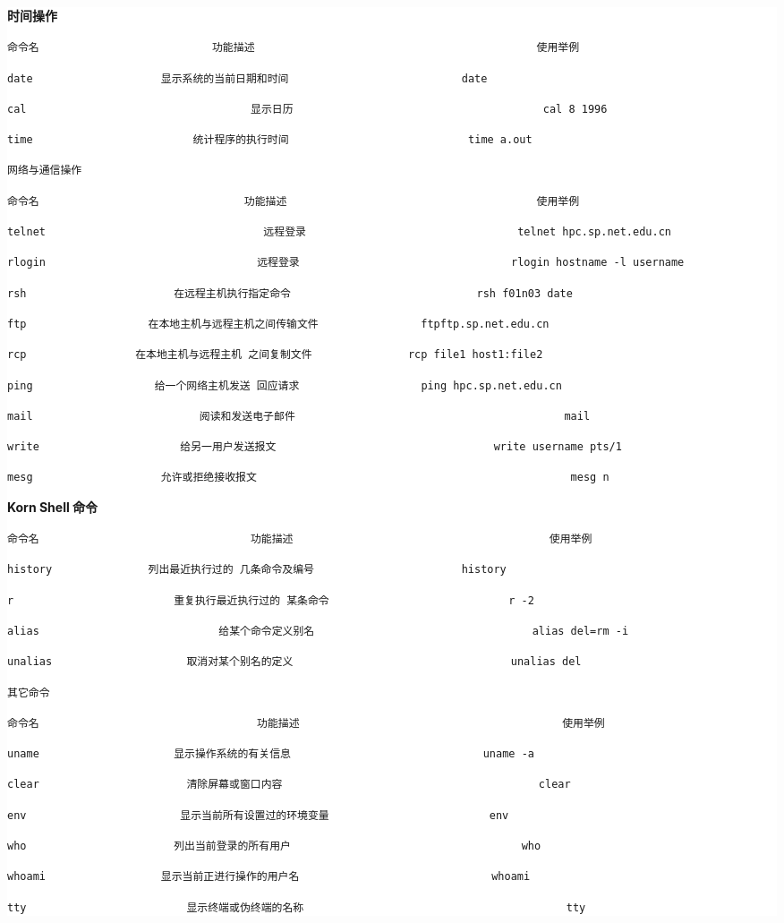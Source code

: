  

 

**时间操作**

`命令名                           功能描述                                            使用举例`

`date                    显示系统的当前日期和时间                           date`

`cal                                   显示日历                                       cal 8 1996`

`time                         统计程序的执行时间                            time a.out`

`网络与通信操作`

`命令名                                功能描述                                       使用举例`

`telnet                                  远程登录                                 telnet hpc.sp.net.edu.cn`

`rlogin                                 远程登录                                 rlogin hostname -l username`

`rsh                       在远程主机执行指定命令                             rsh f01n03 date`

`ftp                   在本地主机与远程主机之间传输文件                ftpftp.sp.net.edu.cn`

`rcp                 在本地主机与远程主机 之间复制文件               rcp file1 host1:file2`

`ping                   给一个网络主机发送 回应请求                   ping hpc.sp.net.edu.cn`

`mail                          阅读和发送电子邮件                                          mail`

`write                      给另一用户发送报文                                  write username pts/1`

`mesg                    允许或拒绝接收报文                                                 mesg n`

**Korn Shell 命令**              

 `命令名                                 功能描述                                        使用举例`

`history               列出最近执行过的 几条命令及编号                       history`

`r                         重复执行最近执行过的 某条命令                            r -2`

`alias                            给某个命令定义别名                                  alias del=rm -i`

`unalias                     取消对某个别名的定义                                  unalias del`

`其它命令`

`命令名                                  功能描述                                         使用举例`

`uname                     显示操作系统的有关信息                              uname -a`

`clear                       清除屏幕或窗口内容                                        clear`

`env                        显示当前所有设置过的环境变量                         env`

`who                       列出当前登录的所有用户                                    who`

`whoami                  显示当前正进行操作的用户名                              whoami`

`tty                         显示终端或伪终端的名称                                         tty`
